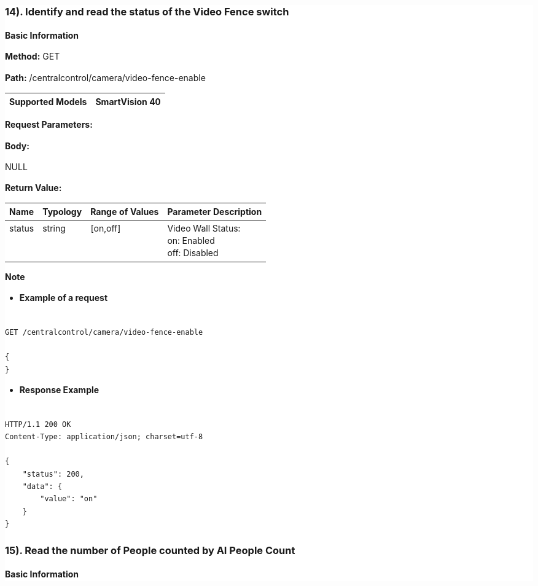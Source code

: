 ### 14). Identify and read the status of the Video Fence switch

**Basic Information**

**Method:** GET

**Path:** /centralcontrol/camera/video-fence-enable

| Supported Models | SmartVision 40 |
| --- | --- |

**Request Parameters:**

**Body:**

NULL

**Return Value:**

| Name | Typology | Range of Values | Parameter Description |
| --- | --- | --- | --- |
| status | string | \[on,off\] | Video Wall Status: <br>on: Enabled <br>off: Disabled |

**Note**

- **Example of a request**

```lang-http

GET /centralcontrol/camera/video-fence-enable

{
}

```

- **Response Example**

```lang-http

HTTP/1.1 200 OK
Content-Type: application/json; charset=utf-8

{
	"status": 200,
	"data": {
		"value": "on"
	}
}

```

### 15). Read the number of People counted by AI People Count

**Basic Information**
